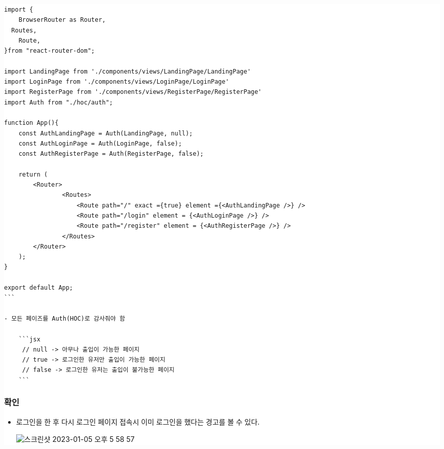     import {
    	BrowserRouter as Router,
      Routes,
    	Route,
    }from "react-router-dom";
    
    import LandingPage from './components/views/LandingPage/LandingPage'
    import LoginPage from './components/views/LoginPage/LoginPage'
    import RegisterPage from './components/views/RegisterPage/RegisterPage'
    import Auth from "./hoc/auth";
    
    function App(){
    	const AuthLandingPage = Auth(LandingPage, null);
    	const AuthLoginPage = Auth(LoginPage, false);
    	const AuthRegisterPage = Auth(RegisterPage, false);
    
    	return (
    		<Router>
    				<Routes>
    					<Route path="/" exact ={true} element ={<AuthLandingPage />} />
    					<Route path="/login" element = {<AuthLoginPage />} />
    					<Route path="/register" element = {<AuthRegisterPage />} />
    				</Routes>
    		</Router>		
    	);
    }
    
    export default App;
    ```
    
    - 모든 페이즈를 Auth(HOC)로 감사줘야 함
        
        ```jsx
         // null -> 아무나 출입이 가능한 페이지
         // true -> 로그인한 유저만 출입이 가능한 페이지
         // false -> 로그인한 유저는 출입이 불가능한 페이지
        ```
        

### **확인**

- 로그인을 한 후 다시 로그인 페이지 접속시 이미 로그인을 했다는 경고를 볼 수 있다.
    
    <img width="443" alt="스크린샷 2023-01-05 오후 5 58 57" src="https://user-images.githubusercontent.com/79856225/210742152-f646a089-054c-4c10-9bc3-738b2db5953a.png">

